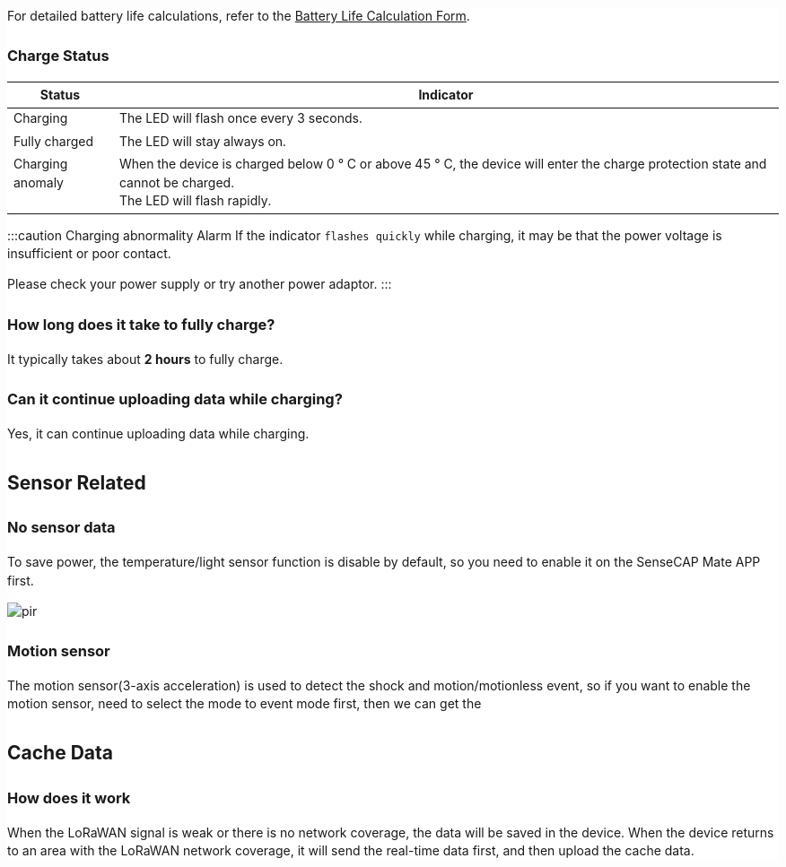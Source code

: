 For detailed battery life calculations, refer to the [Battery Life Calculation Form](https://files.seeedstudio.com/products/SenseCAP/SenseCAP_Tracker/Trcaker_Battery_%20Life_Calculation_T1000_AB.xlsx).



### Charge Status

|Status|Indicator|
|----|----|
|Charging| The LED will flash once every 3 seconds.|
|Fully charged| The LED will stay always on.|
|Charging anomaly|When the device is charged below 0 ° C or above 45 ° C, the device will enter the charge protection state and cannot be charged.<br/>The LED will flash rapidly.|

:::caution Charging abnormality Alarm
If the indicator `flashes quickly` while charging, it may be that the power voltage is insufficient or poor contact.

Please check your power supply or try another power adaptor.
:::

### How long does it take to fully charge?

It typically takes about **2 hours** to fully charge.

###  Can it continue uploading data while charging?

Yes, it can continue uploading data while charging.


## Sensor Related

### No sensor data

To save power, the temperature/light sensor function is disable by default, so you need to enable it on the SenseCAP Mate APP first.

<p style={{textAlign: 'center'}}><img src="https://files.seeedstudio.com/wiki/SenseCAP/Tracker/enable-sensor.png" alt="pir" width={500} height="auto" /></p>

### Motion sensor

The motion sensor(3-axis acceleration) is used to detect the shock and motion/motionless event, so if you want to enable the motion sensor, need to select the mode to event mode first, then we can get the 

## Cache Data

### How does it work

When the LoRaWAN signal is weak or there is no network coverage, the data will be saved in the device. When the device returns to an area with the LoRaWAN network coverage, it will send the real-time data first, and then upload the cache data.
